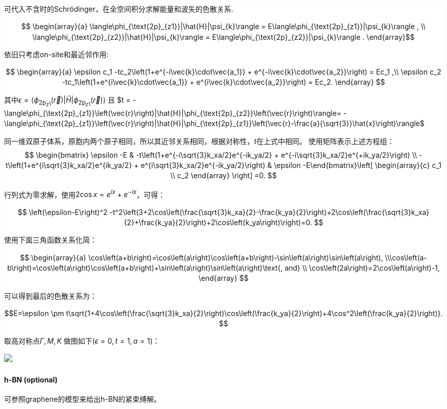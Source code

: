 可代入不含时的Schrödinger，在全空间积分求解能量和波矢的色散关系.

$$ \begin{array}{a}
\langle\phi_{\text{2p}_{z1}}|\hat{H}|\psi_{k}\rangle = E\langle\phi_{\text{2p}_{z1}}|\psi_{k}\rangle , \\ \langle\phi_{\text{2p}_{z2}}|\hat{H}|\psi_{k}\rangle = E\langle\phi_{\text{2p}_{z2}}|\psi_{k}\rangle . \end{array}$$

依旧只考虑on-site和最近邻作用:

$$ \begin{array}{a}
\epsilon c_1 -tc_2\left(1+e^{-i\vec{k}\cdot\vec{a_1}} +  e^{-i\vec{k}\cdot\vec{a_2}}\right) = Ec_1 ,\\
\epsilon c_2 -tc_1\left(1+e^{i\vec{k}\cdot\vec{a_1}} +  e^{i\vec{k}\cdot\vec{a_2}}\right) = Ec_2.
\end{array} $$

其中$\epsilon = \langle\phi_{\text{2p}_{z1}}\left(\vec{r}\right)|\hat{H}|\phi_{\text{2p}_{z1}}\left(\vec{r}\right)\rangle$ 且 $t = - \langle\phi_{\text{2p}_{z1}}\left(\vec{r}\right)|\hat{H}|\phi_{\text{2p}_{z2}}\left(\vec{r}\right)\rangle= - \langle\phi_{\text{2p}_{z1}}\left(\vec{r}\right)|\hat{H}|\phi_{\text{2p}_{z1}}\left(\vec{r}-\frac{a}{\sqrt{3}}\hat{x}\right)\rangle$

同一维双原子体系，原胞内两个原子相同，所以其近邻关系相同，根据对称性，$t$在上式中相同。
使用矩阵表示上述方程组：
$$ \begin{bmatrix}
\epsilon -E & -t\left(1+e^{-i\sqrt{3}k_xa/2}e^{-ik_ya/2} +  e^{-i\sqrt{3}k_xa/2}e^{+ik_ya/2}\right) \\
 -t\left(1+e^{i\sqrt{3}k_xa/2}e^{ik_ya/2} +  e^{i\sqrt{3}k_xa/2}e^{-ik_ya/2}\right) & \epsilon -E\end{bmatrix}\left[ \begin{array}{c} c_1 \\ c_2 \end{array} \right] =0.
$$

行列式为零求解，使用$2\cos x = e^{ix} + e^{-ix}$，可得：

$$ \left(\epsilon-E\right)^2 -t^2\left(3+2\cos\left(\frac{\sqrt{3}k_xa}{2}-\frac{k_ya}{2}\right)+2\cos\left(\frac{\sqrt{3}k_xa}{2}+\frac{k_ya}{2}\right)+2\cos\left(k_ya\right)\right)=0.
$$

使用下面三角函数关系化简：

$$ \begin{array}{a}
\cos\left(a+b\right)=\cos\left(a\right)\cos\left(a+b\right)-\sin\left(a\right)\sin\left(a\right), \\\cos\left(a-b\right)=\cos\left(a\right)\cos\left(a+b\right)+\sin\left(a\right)\sin\left(a\right)\text{, and} \\
\cos\left(2a\right)=2\cos\left(a\right)-1,
\end{array} $$

可以得到最后的色散关系为：

$$E=\epsilon \pm t\sqrt{1+4\cos\left(\frac{\sqrt{3}k_xa}{2}\right)\cos\left(\frac{k_ya}{2}\right)+4\cos^2\left(\frac{k_ya}{2}\right)}.
$$

取高对称点$\Gamma, M, K$ 做图如下($\epsilon=0, t=1, a=1$)：

![](/images/graphene.png)

#### h-BN (optional)
可参照graphene的模型来给出h-BN的紧束缚解。
